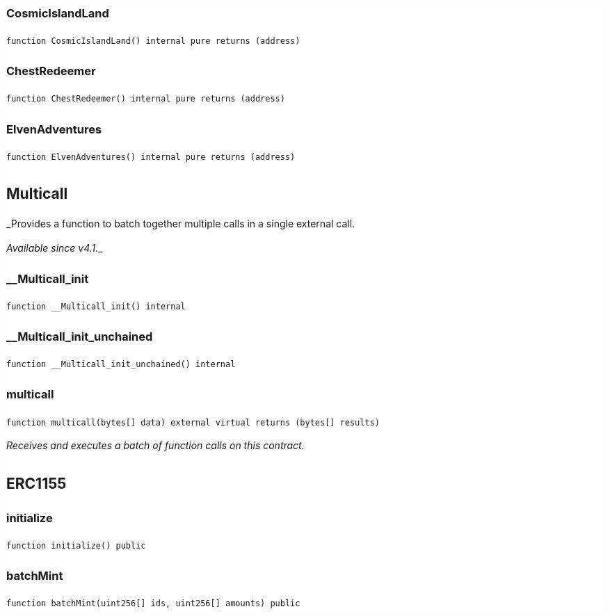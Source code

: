 ### CosmicIslandLand

```solidity
function CosmicIslandLand() internal pure returns (address)
```

### ChestRedeemer

```solidity
function ChestRedeemer() internal pure returns (address)
```

### ElvenAdventures

```solidity
function ElvenAdventures() internal pure returns (address)
```

## Multicall

_Provides a function to batch together multiple calls in a single external call.

_Available since v4.1.__

### __Multicall_init

```solidity
function __Multicall_init() internal
```

### __Multicall_init_unchained

```solidity
function __Multicall_init_unchained() internal
```

### multicall

```solidity
function multicall(bytes[] data) external virtual returns (bytes[] results)
```

_Receives and executes a batch of function calls on this contract._

## ERC1155

### initialize

```solidity
function initialize() public
```

### batchMint

```solidity
function batchMint(uint256[] ids, uint256[] amounts) public
```
